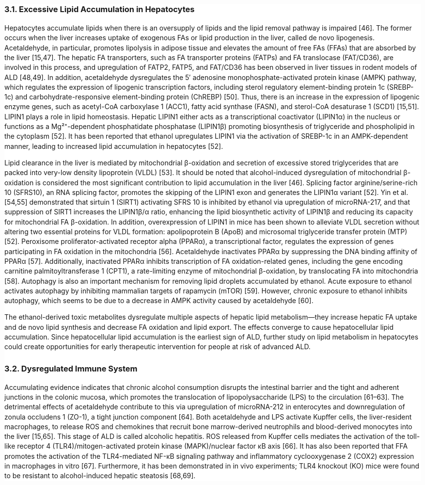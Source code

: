 ### 3.1. Excessive Lipid Accumulation in Hepatocytes

Hepatocytes accumulate lipids when there is an oversupply of lipids and the lipid removal pathway is impaired [46]. The former occurs when the liver increases uptake of exogenous FAs or lipid production in the liver, called de novo lipogenesis. Acetaldehyde, in particular, promotes lipolysis in adipose tissue and elevates the amount of free FAs (FFAs) that are absorbed by the liver [15,47]. The hepatic FA transporters, such as FA transporter proteins (FATPs) and FA translocase (FAT/CD36), are involved in this process, and upregulation of FATP2, FATP5, and FAT/CD36 has been observed in liver tissues in rodent models of ALD [48,49]. In addition, acetaldehyde dysregulates the 5′ adenosine monophosphate-activated protein kinase (AMPK) pathway, which regulates the expression of lipogenic transcription factors, including sterol regulatory element-binding protein 1c (SREBP-1c) and carbohydrate-responsive element-binding protein (ChREBP) [50]. Thus, there is an increase in the expression of lipogenic enzyme genes, such as acetyl-CoA carboxylase 1 (ACC1), fatty acid synthase (FASN), and sterol-CoA desaturase 1 (SCD1) [15,51]. LIPIN1 plays a role in lipid homeostasis. Hepatic LIPIN1 either acts as a transcriptional coactivator (LIPIN1α) in the nucleus or functions as a Mg²⁺-dependent phosphatidate phosphatase (LIPIN1β) promoting biosynthesis of triglyceride and phospholipid in the cytoplasm [52]. It has been reported that ethanol upregulates LIPIN1 via the activation
of SREBP-1c in an AMPK-dependent manner, leading to increased lipid accumulation in hepatocytes [52].

Lipid clearance in the liver is mediated by mitochondrial β-oxidation and secretion of excessive stored triglycerides that are packed into very-low density lipoprotein (VLDL) [53]. It should be noted that alcohol-induced dysregulation of mitochondrial β-oxidation is considered the most significant contribution to lipid accumulation in the liver [46]. Splicing factor arginine/serine-rich 10 (SFRS10), an RNA splicing factor, promotes the skipping of the LIPIN1 exon and generates the LIPIN1α variant [52]. Yin et al. [54,55] demonstrated that sirtuin 1 (SIRT1) activating SFRS 10 is inhibited by ethanol via upregulation of microRNA-217, and that suppression of SIRT1 increases the LIPIN1β/α ratio, enhancing the lipid biosynthetic activity of LIPIN1β and reducing its capacity for mitochondrial FA β-oxidation. In addition, overexpression of LIPIN1 in mice has been shown to alleviate VLDL secretion without altering two essential proteins for VLDL formation: apolipoprotein B (ApoB) and microsomal triglyceride transfer protein (MTP) [52]. Peroxisome proliferator-activated receptor alpha (PPARα), a transcriptional factor, regulates the expression of genes participating in FA oxidation in the mitochondria [56]. Acetaldehyde inactivates PPARα by suppressing the DNA binding affinity of PPARα [57]. Additionally, inactivated PPARα inhibits transcription of FA oxidation-related genes, including the gene encoding carnitine palmitoyltransferase 1 (CPT1), a rate-limiting enzyme of mitochondrial β-oxidation, by translocating FA into mitochondria [58]. Autophagy is also an important mechanism for removing lipid droplets accumulated by ethanol. Acute exposure to ethanol activates autophagy by inhibiting mammalian targets of rapamycin (mTOR) [59]. However, chronic exposure to ethanol inhibits autophagy, which seems to be due to a decrease in AMPK activity caused by acetaldehyde [60].

The ethanol-derived toxic metabolites dysregulate multiple aspects of hepatic lipid metabolism—they increase hepatic FA uptake and de novo lipid synthesis and decrease FA oxidation and lipid export. The effects converge to cause hepatocellular lipid accumulation. Since hepatocellular lipid accumulation is the earliest sign of ALD, further study on lipid metabolism in hepatocytes could create opportunities for early therapeutic intervention for people at risk of advanced ALD.

### 3.2. Dysregulated Immune System

Accumulating evidence indicates that chronic alcohol consumption disrupts the intestinal barrier and the tight and adherent junctions in the colonic mucosa, which promotes the translocation of lipopolysaccharide (LPS) to the circulation [61–63]. The detrimental effects of acetaldehyde contribute to this via upregulation of microRNA-212 in enterocytes and downregulation of zonula occludens 1 (ZO-1), a tight junction component [64]. Both acetaldehyde and LPS activate Kupffer cells, the liver-resident macrophages, to release ROS and chemokines that recruit bone marrow-derived neutrophils and blood-derived monocytes into the liver [15,65]. This stage of ALD is called alcoholic hepatitis. ROS released from Kupffer cells mediates the activation of the toll-like receptor 4 (TLR4)/mitogen-activated protein kinase (MAPK)/nuclear factor κB axis [66]. It has also been reported that FFA promotes the activation of the TLR4-mediated NF-κB signaling pathway and inflammatory cyclooxygenase 2 (COX2) expression in macrophages in vitro [67]. Furthermore, it has been demonstrated in in vivo experiments; TLR4 knockout (KO) mice were found to be resistant to alcohol-induced hepatic steatosis [68,69].
